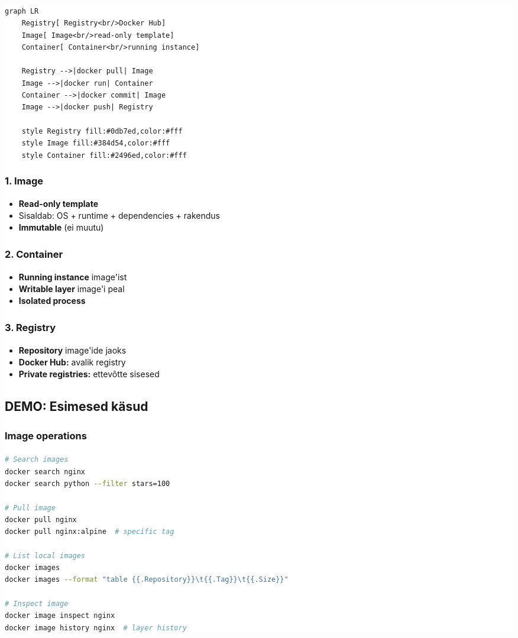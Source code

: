 ```mermaid
graph LR
    Registry[ Registry<br/>Docker Hub]
    Image[ Image<br/>read-only template]
    Container[ Container<br/>running instance]
    
    Registry -->|docker pull| Image
    Image -->|docker run| Container
    Container -->|docker commit| Image
    Image -->|docker push| Registry
    
    style Registry fill:#0db7ed,color:#fff
    style Image fill:#384d54,color:#fff
    style Container fill:#2496ed,color:#fff
```

### 1. Image
- **Read-only template** 
- Sisaldab: OS + runtime + dependencies + rakendus
- **Immutable** (ei muutu)

### 2. Container
- **Running instance** image'ist
- **Writable layer** image'i peal
- **Isolated process**

### 3. Registry
- **Repository** image'ide jaoks
- **Docker Hub:** avalik registry
- **Private registries:** ettevõtte sisesed

## DEMO: Esimesed käsud

### Image operations
```bash
# Search images
docker search nginx
docker search python --filter stars=100

# Pull image
docker pull nginx
docker pull nginx:alpine  # specific tag

# List local images
docker images
docker images --format "table {{.Repository}}\t{{.Tag}}\t{{.Size}}"

# Inspect image
docker image inspect nginx
docker image history nginx  # layer history
```
